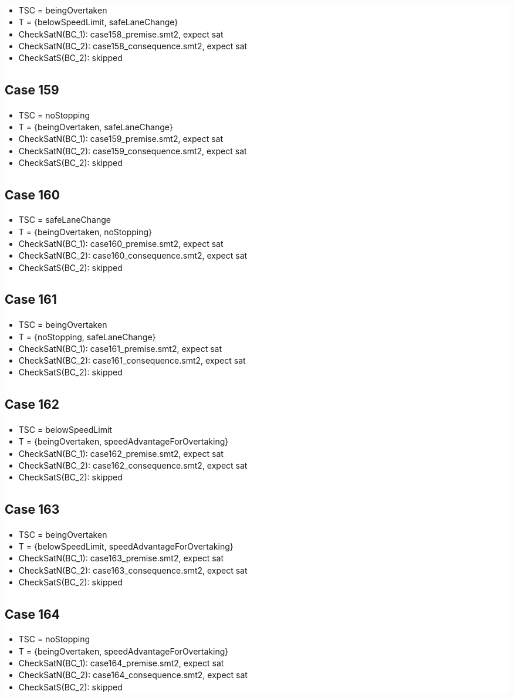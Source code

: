 * TSC = beingOvertaken 
* T = {belowSpeedLimit, safeLaneChange} 
* CheckSatN(BC_1): case158_premise.smt2, expect sat 
* CheckSatN(BC_2): case158_consequence.smt2, expect sat 
* CheckSatS(BC_2): skipped 

## Case 159 

* TSC = noStopping 
* T = {beingOvertaken, safeLaneChange} 
* CheckSatN(BC_1): case159_premise.smt2, expect sat 
* CheckSatN(BC_2): case159_consequence.smt2, expect sat 
* CheckSatS(BC_2): skipped 

## Case 160 

* TSC = safeLaneChange 
* T = {beingOvertaken, noStopping} 
* CheckSatN(BC_1): case160_premise.smt2, expect sat 
* CheckSatN(BC_2): case160_consequence.smt2, expect sat 
* CheckSatS(BC_2): skipped 

## Case 161 

* TSC = beingOvertaken 
* T = {noStopping, safeLaneChange} 
* CheckSatN(BC_1): case161_premise.smt2, expect sat 
* CheckSatN(BC_2): case161_consequence.smt2, expect sat 
* CheckSatS(BC_2): skipped 

## Case 162 

* TSC = belowSpeedLimit 
* T = {beingOvertaken, speedAdvantageForOvertaking} 
* CheckSatN(BC_1): case162_premise.smt2, expect sat 
* CheckSatN(BC_2): case162_consequence.smt2, expect sat 
* CheckSatS(BC_2): skipped 

## Case 163 

* TSC = beingOvertaken 
* T = {belowSpeedLimit, speedAdvantageForOvertaking} 
* CheckSatN(BC_1): case163_premise.smt2, expect sat 
* CheckSatN(BC_2): case163_consequence.smt2, expect sat 
* CheckSatS(BC_2): skipped 

## Case 164 

* TSC = noStopping 
* T = {beingOvertaken, speedAdvantageForOvertaking} 
* CheckSatN(BC_1): case164_premise.smt2, expect sat 
* CheckSatN(BC_2): case164_consequence.smt2, expect sat 
* CheckSatS(BC_2): skipped 
